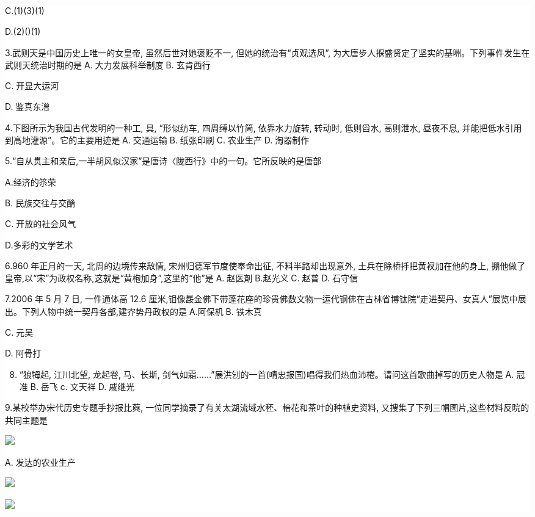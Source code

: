 C.(1)(3)(1)

D.(2)()(1)

3.武则天是中国历史上唯一的女皇帝, 虽然后世对她褒贬不一, 但她的统治有“贞观选风”, 为大唐步人㨐盛贤定了坚实的基㖄。下列事件发生在武则天统治时期的是
A. 大力发展科举制度
B. 玄肯西行

C. 开显大运河

D. 鉴真东潧

4.下图所示为我国古代发明的一种工, 具, “形似纺车, 四周缚以竹简, 依靠水力旋转, 转动时, 低则舀水, 高则泄水, 昼夜不息, 并能把低水引用到高地灌源”。它的主要用迹是
A. 交通运输
B. 纸张印刷
C. 农业生产
D. 淘器制作

5.“自从贯主和亲后,一半胡风似汉家”是唐诗〈陇西行》中的一句。它所反映的是唐部

A.经济的䇣荣

B. 民族交往与交酳

C. 开放的社会风气

D.多彩的文学艺术

6.960 年正月的一天, 北周的边境传来敌情, 宋州归德军节度使奉命出征, 不料半路却出现意外, 土兵在除桥抙把黄衩加在他的身上, 掤他做了皇帝,以“宋”为政权名称,这就是“黄枹加身”,这里的“他”是
A. 赵医剤
B.赵光义
C. 赵普
D. 石守信

7.2006 年 5 月 7 日, 一件通体高 12.6 厘米,钼像晸金佛下带蓬花座的珍贵佛数文物一运代钢佛在古林省博钛院“走进契丹、女真人”展览中展出。下列人物中统一契丹各部,建㝏势丹政权的是
A.阿保机
B. 铁木真

C. 元吴

D. 阿骨打

8. “狼牳起, 江川北望, 龙起卷, 马、长斯, 剑气如霜……”展洪刉的一首(啨忠报国)唱得我们热血沛棬。请问这首歌曲掉写的历史人物是
A. 冠准
B. 岳飞
c. 文天祥
D. 戚继光

9.某校举办宋代历史专题手抄报比藇, 一位同学摘录了有关太湖流域水秠、棓花和茶叶的种植史资料, 又搜集了下列三帽图片,这些材料反晥的共同主题是

![](https://cdn.mathpix.com/cropped/2024_05_06_11a24fe28cc81bf3cf03g-05.jpg?height=86&width=394&top_left_y=440&top_left_x=643)

A. 发达的农业生产

![](https://cdn.mathpix.com/cropped/2024_05_06_11a24fe28cc81bf3cf03g-05.jpg?height=36&width=134&top_left_y=505&top_left_x=847)

![](https://cdn.mathpix.com/cropped/2024_05_06_11a24fe28cc81bf3cf03g-05.jpg?height=19&width=355&top_left_y=542&top_left_x=627)
